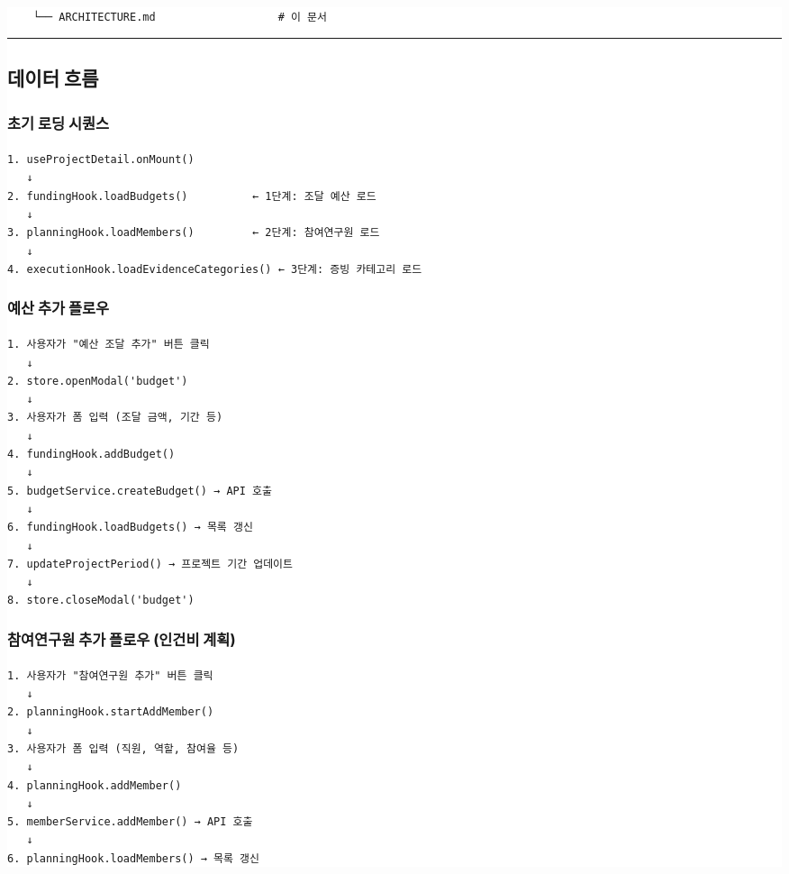 ```
    └── ARCHITECTURE.md                   # 이 문서
```

---

## 데이터 흐름

### 초기 로딩 시퀀스

```
1. useProjectDetail.onMount()
   ↓
2. fundingHook.loadBudgets()          ← 1단계: 조달 예산 로드
   ↓
3. planningHook.loadMembers()         ← 2단계: 참여연구원 로드
   ↓
4. executionHook.loadEvidenceCategories() ← 3단계: 증빙 카테고리 로드
```

### 예산 추가 플로우

```
1. 사용자가 "예산 조달 추가" 버튼 클릭
   ↓
2. store.openModal('budget')
   ↓
3. 사용자가 폼 입력 (조달 금액, 기간 등)
   ↓
4. fundingHook.addBudget()
   ↓
5. budgetService.createBudget() → API 호출
   ↓
6. fundingHook.loadBudgets() → 목록 갱신
   ↓
7. updateProjectPeriod() → 프로젝트 기간 업데이트
   ↓
8. store.closeModal('budget')
```

### 참여연구원 추가 플로우 (인건비 계획)

```
1. 사용자가 "참여연구원 추가" 버튼 클릭
   ↓
2. planningHook.startAddMember()
   ↓
3. 사용자가 폼 입력 (직원, 역할, 참여율 등)
   ↓
4. planningHook.addMember()
   ↓
5. memberService.addMember() → API 호출
   ↓
6. planningHook.loadMembers() → 목록 갱신
```
